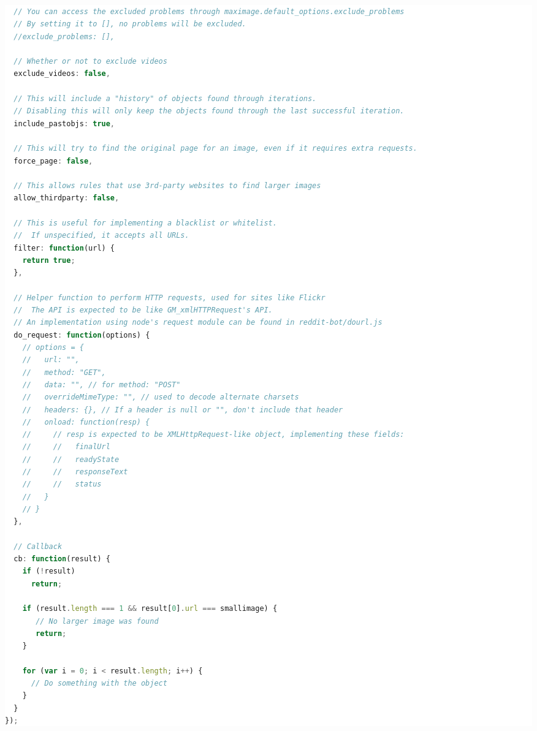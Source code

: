 ```js
  // You can access the excluded problems through maximage.default_options.exclude_problems
  // By setting it to [], no problems will be excluded.
  //exclude_problems: [],

  // Whether or not to exclude videos
  exclude_videos: false,

  // This will include a "history" of objects found through iterations.
  // Disabling this will only keep the objects found through the last successful iteration.
  include_pastobjs: true,

  // This will try to find the original page for an image, even if it requires extra requests.
  force_page: false,

  // This allows rules that use 3rd-party websites to find larger images
  allow_thirdparty: false,

  // This is useful for implementing a blacklist or whitelist.
  //  If unspecified, it accepts all URLs.
  filter: function(url) {
    return true;
  },

  // Helper function to perform HTTP requests, used for sites like Flickr
  //  The API is expected to be like GM_xmlHTTPRequest's API.
  // An implementation using node's request module can be found in reddit-bot/dourl.js
  do_request: function(options) {
    // options = {
    //   url: "",
    //   method: "GET",
    //   data: "", // for method: "POST"
    //   overrideMimeType: "", // used to decode alternate charsets
    //   headers: {}, // If a header is null or "", don't include that header
    //   onload: function(resp) {
    //     // resp is expected to be XMLHttpRequest-like object, implementing these fields:
    //     //   finalUrl
    //     //   readyState
    //     //   responseText
    //     //   status
    //   }
    // }
  },

  // Callback
  cb: function(result) {
    if (!result)
      return;

    if (result.length === 1 && result[0].url === smallimage) {
       // No larger image was found
       return;
    }

    for (var i = 0; i < result.length; i++) {
      // Do something with the object
    }
  }
});
```
